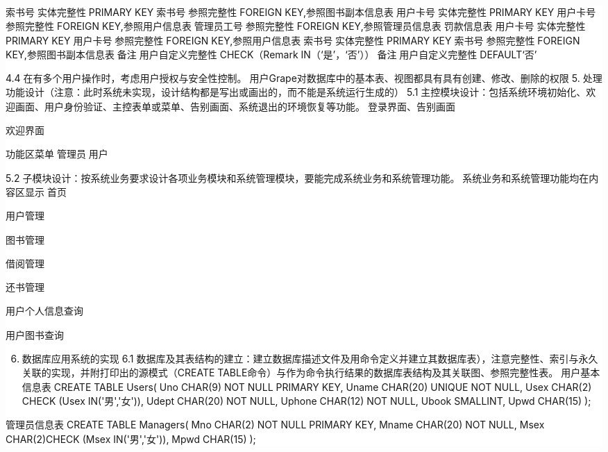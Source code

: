 索书号	实体完整性	PRIMARY KEY
索书号	参照完整性	FOREIGN KEY,参照图书副本信息表
用户卡号	实体完整性	PRIMARY KEY
用户卡号	参照完整性	FOREIGN KEY,参照用户信息表
管理员工号	参照完整性	FOREIGN KEY,参照管理员信息表
罚款信息表
用户卡号	实体完整性	PRIMARY KEY
用户卡号	参照完整性	FOREIGN KEY,参照用户信息表
索书号	实体完整性	PRIMARY KEY
索书号	参照完整性	FOREIGN KEY,参照图书副本信息表
备注	用户自定义完整性	CHECK（Remark IN（‘是’，‘否’））
备注	用户自定义完整性	DEFAULT‘否’

4.4 在有多个用户操作时，考虑用户授权与安全性控制。
用户Grape对数据库中的基本表、视图都具有具有创建、修改、删除的权限
5.  处理功能设计（注意：此时系统未实现，设计结构都是写出或画出的，而不能是系统运行生成的）
5.1 主控模块设计：包括系统环境初始化、欢迎画面、用户身份验证、主控表单或菜单、告别画面、系统退出的环境恢复等功能。
登录界面、告别画面

欢迎界面

功能区菜单
管理员                  用户
       

5.2 子模块设计：按系统业务要求设计各项业务模块和系统管理模块，要能完成系统业务和系统管理功能。
系统业务和系统管理功能均在内容区显示
首页

用户管理

图书管理

借阅管理

还书管理

用户个人信息查询

用户图书查询


6.  数据库应用系统的实现
6.1 数据库及其表结构的建立：建立数据库描述文件及用命令定义并建立其数据库表），注意完整性、索引与永久关联的实现，并附打印出的源模式（CREATE TABLE命令）与作为命令执行结果的数据库表结构及其关联图、参照完整性表。
用户基本信息表
CREATE TABLE Users(
	Uno CHAR(9) NOT NULL PRIMARY KEY, 
	Uname CHAR(20) UNIQUE NOT NULL,
	Usex CHAR(2) CHECK (Usex IN('男','女')),
	Udept CHAR(20) NOT NULL,
	Uphone CHAR(12) NOT NULL,
	Ubook SMALLINT,
	Upwd CHAR(15)
  );

管理员信息表
CREATE TABLE Managers(
	Mno CHAR(2) NOT NULL PRIMARY KEY,
	Mname CHAR(20) NOT NULL,
	Msex CHAR(2)CHECK (Msex IN('男','女')),
	Mpwd CHAR(15)
);
